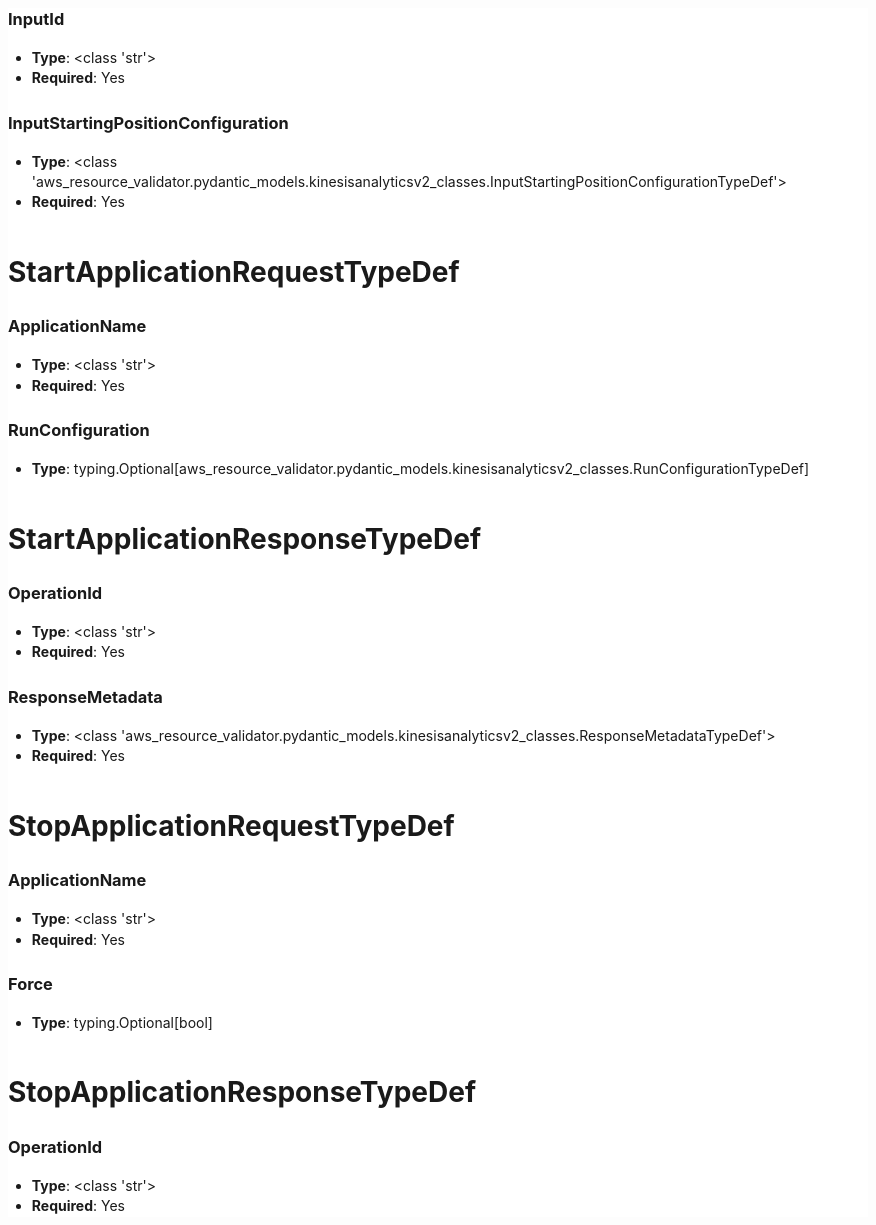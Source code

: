 ### InputId
- **Type**: <class 'str'>
- **Required**: Yes

### InputStartingPositionConfiguration
- **Type**: <class 'aws_resource_validator.pydantic_models.kinesisanalyticsv2_classes.InputStartingPositionConfigurationTypeDef'>
- **Required**: Yes


# StartApplicationRequestTypeDef

### ApplicationName
- **Type**: <class 'str'>
- **Required**: Yes

### RunConfiguration
- **Type**: typing.Optional[aws_resource_validator.pydantic_models.kinesisanalyticsv2_classes.RunConfigurationTypeDef]


# StartApplicationResponseTypeDef

### OperationId
- **Type**: <class 'str'>
- **Required**: Yes

### ResponseMetadata
- **Type**: <class 'aws_resource_validator.pydantic_models.kinesisanalyticsv2_classes.ResponseMetadataTypeDef'>
- **Required**: Yes


# StopApplicationRequestTypeDef

### ApplicationName
- **Type**: <class 'str'>
- **Required**: Yes

### Force
- **Type**: typing.Optional[bool]


# StopApplicationResponseTypeDef

### OperationId
- **Type**: <class 'str'>
- **Required**: Yes
